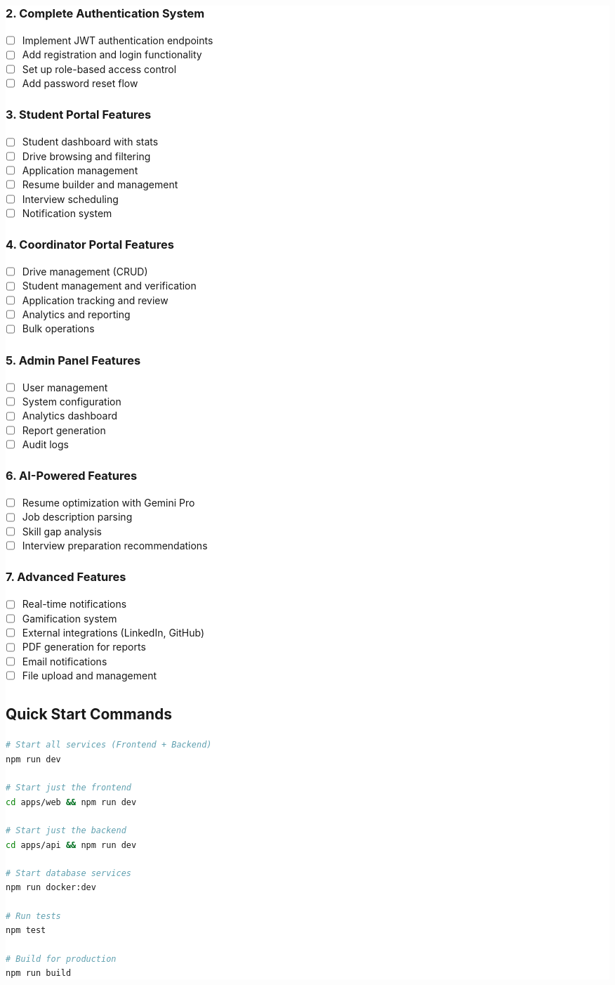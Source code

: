 ### 2. Complete Authentication System
- [ ] Implement JWT authentication endpoints
- [ ] Add registration and login functionality
- [ ] Set up role-based access control
- [ ] Add password reset flow

### 3. Student Portal Features
- [ ] Student dashboard with stats
- [ ] Drive browsing and filtering
- [ ] Application management
- [ ] Resume builder and management
- [ ] Interview scheduling
- [ ] Notification system

### 4. Coordinator Portal Features
- [ ] Drive management (CRUD)
- [ ] Student management and verification
- [ ] Application tracking and review
- [ ] Analytics and reporting
- [ ] Bulk operations

### 5. Admin Panel Features
- [ ] User management
- [ ] System configuration
- [ ] Analytics dashboard
- [ ] Report generation
- [ ] Audit logs

### 6. AI-Powered Features
- [ ] Resume optimization with Gemini Pro
- [ ] Job description parsing
- [ ] Skill gap analysis
- [ ] Interview preparation recommendations

### 7. Advanced Features
- [ ] Real-time notifications
- [ ] Gamification system
- [ ] External integrations (LinkedIn, GitHub)
- [ ] PDF generation for reports
- [ ] Email notifications
- [ ] File upload and management

## Quick Start Commands

```bash
# Start all services (Frontend + Backend)
npm run dev

# Start just the frontend
cd apps/web && npm run dev

# Start just the backend  
cd apps/api && npm run dev

# Start database services
npm run docker:dev

# Run tests
npm test

# Build for production
npm run build
```